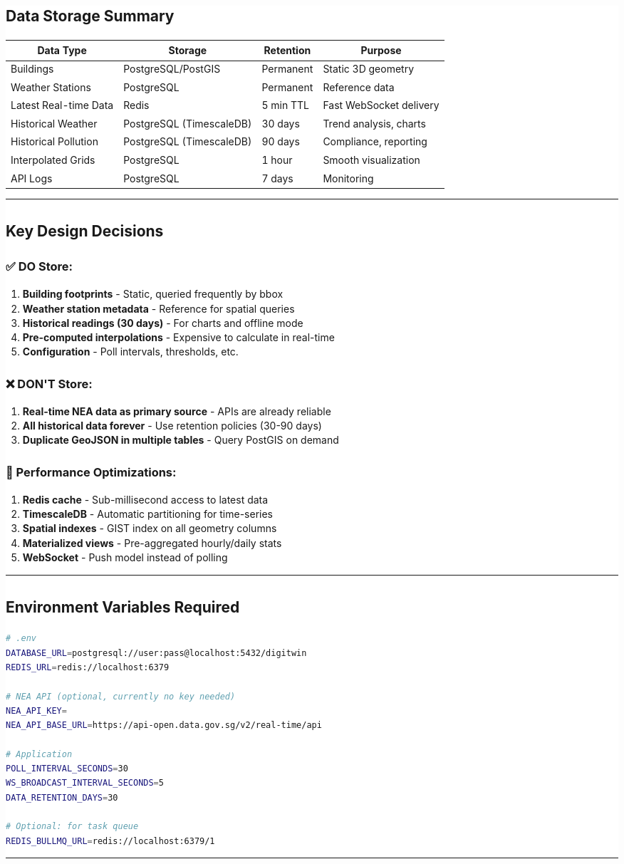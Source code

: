 
## Data Storage Summary

| Data Type | Storage | Retention | Purpose |
|-----------|---------|-----------|---------|
| Buildings | PostgreSQL/PostGIS | Permanent | Static 3D geometry |
| Weather Stations | PostgreSQL | Permanent | Reference data |
| Latest Real-time Data | Redis | 5 min TTL | Fast WebSocket delivery |
| Historical Weather | PostgreSQL (TimescaleDB) | 30 days | Trend analysis, charts |
| Historical Pollution | PostgreSQL (TimescaleDB) | 90 days | Compliance, reporting |
| Interpolated Grids | PostgreSQL | 1 hour | Smooth visualization |
| API Logs | PostgreSQL | 7 days | Monitoring |

---

## Key Design Decisions

### ✅ DO Store:
1. **Building footprints** - Static, queried frequently by bbox
2. **Weather station metadata** - Reference for spatial queries
3. **Historical readings (30 days)** - For charts and offline mode
4. **Pre-computed interpolations** - Expensive to calculate in real-time
5. **Configuration** - Poll intervals, thresholds, etc.

### ❌ DON'T Store:
1. **Real-time NEA data as primary source** - APIs are already reliable
2. **All historical data forever** - Use retention policies (30-90 days)
3. **Duplicate GeoJSON in multiple tables** - Query PostGIS on demand

### 🚀 Performance Optimizations:
1. **Redis cache** - Sub-millisecond access to latest data
2. **TimescaleDB** - Automatic partitioning for time-series
3. **Spatial indexes** - GIST index on all geometry columns
4. **Materialized views** - Pre-aggregated hourly/daily stats
5. **WebSocket** - Push model instead of polling

---

## Environment Variables Required

```bash
# .env
DATABASE_URL=postgresql://user:pass@localhost:5432/digitwin
REDIS_URL=redis://localhost:6379

# NEA API (optional, currently no key needed)
NEA_API_KEY=
NEA_API_BASE_URL=https://api-open.data.gov.sg/v2/real-time/api

# Application
POLL_INTERVAL_SECONDS=30
WS_BROADCAST_INTERVAL_SECONDS=5
DATA_RETENTION_DAYS=30

# Optional: for task queue
REDIS_BULLMQ_URL=redis://localhost:6379/1
```

---